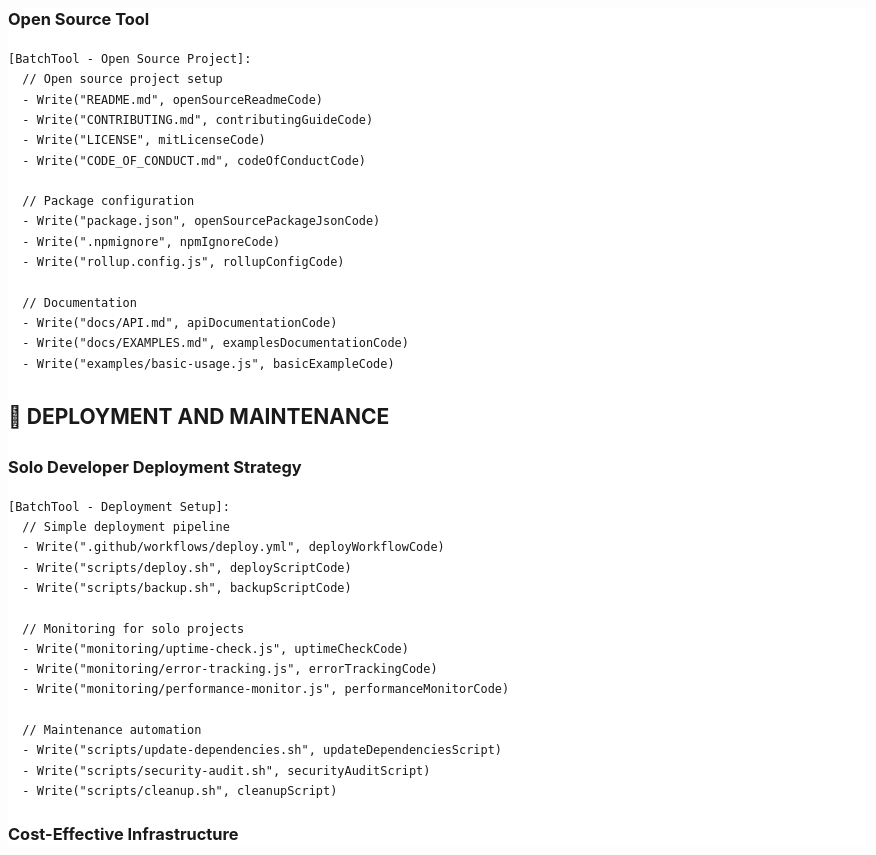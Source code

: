 
### Open Source Tool

[](#open-source-tool)

```
[BatchTool - Open Source Project]:
  // Open source project setup
  - Write("README.md", openSourceReadmeCode)
  - Write("CONTRIBUTING.md", contributingGuideCode)
  - Write("LICENSE", mitLicenseCode)
  - Write("CODE_OF_CONDUCT.md", codeOfConductCode)

  // Package configuration
  - Write("package.json", openSourcePackageJsonCode)
  - Write(".npmignore", npmIgnoreCode)
  - Write("rollup.config.js", rollupConfigCode)

  // Documentation
  - Write("docs/API.md", apiDocumentationCode)
  - Write("docs/EXAMPLES.md", examplesDocumentationCode)
  - Write("examples/basic-usage.js", basicExampleCode)
```


🔧 DEPLOYMENT AND MAINTENANCE
-----------------------------

[](#-deployment-and-maintenance)

### Solo Developer Deployment Strategy

[](#solo-developer-deployment-strategy)

```
[BatchTool - Deployment Setup]:
  // Simple deployment pipeline
  - Write(".github/workflows/deploy.yml", deployWorkflowCode)
  - Write("scripts/deploy.sh", deployScriptCode)
  - Write("scripts/backup.sh", backupScriptCode)

  // Monitoring for solo projects
  - Write("monitoring/uptime-check.js", uptimeCheckCode)
  - Write("monitoring/error-tracking.js", errorTrackingCode)
  - Write("monitoring/performance-monitor.js", performanceMonitorCode)

  // Maintenance automation
  - Write("scripts/update-dependencies.sh", updateDependenciesScript)
  - Write("scripts/security-audit.sh", securityAuditScript)
  - Write("scripts/cleanup.sh", cleanupScript)
```


### Cost-Effective Infrastructure
